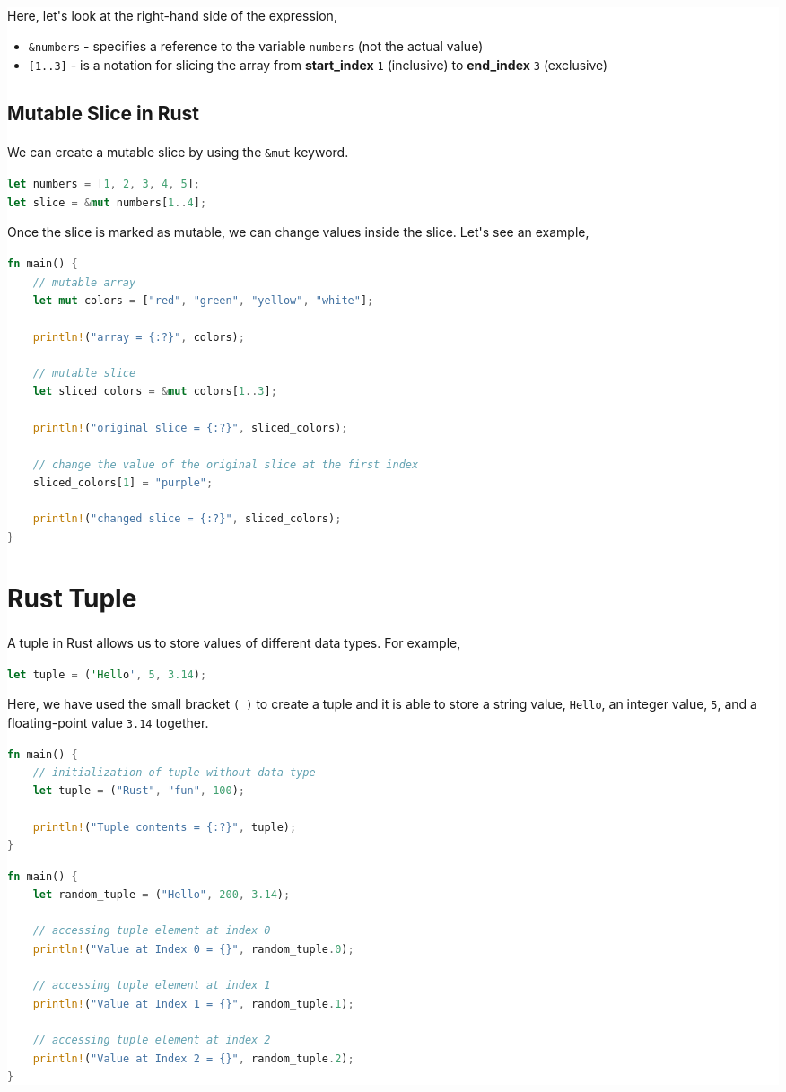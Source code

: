 Here, let's look at the right-hand side of the expression,
- `&numbers` - specifies a reference to the variable `numbers` (not the actual value)
- `[1..3]` - is a notation for slicing the array from **start_index** `1` (inclusive) to **end_index** `3` (exclusive)

## Mutable Slice in Rust

We can create a mutable slice by using the `&mut` keyword.
```rust
let numbers = [1, 2, 3, 4, 5];
let slice = &mut numbers[1..4];
```

Once the slice is marked as mutable, we can change values inside the slice. Let's see an example,
```rust
fn main() {
    // mutable array
    let mut colors = ["red", "green", "yellow", "white"];
    
    println!("array = {:?}", colors);

    // mutable slice
    let sliced_colors = &mut colors[1..3];
    
    println!("original slice = {:?}", sliced_colors);

    // change the value of the original slice at the first index
    sliced_colors[1] = "purple";

    println!("changed slice = {:?}", sliced_colors);
}
```

# Rust Tuple

A tuple in Rust allows us to store values of different data types. For example,
```rust
let tuple = ('Hello', 5, 3.14);
```
Here, we have used the small bracket `( )` to create a tuple and it is able to store a string value, `Hello`, an integer value, `5`, and a floating-point value `3.14` together.

```rust
fn main() {
    // initialization of tuple without data type
    let tuple = ("Rust", "fun", 100);

    println!("Tuple contents = {:?}", tuple);
}
```

```rust
fn main() {
    let random_tuple = ("Hello", 200, 3.14);

    // accessing tuple element at index 0
    println!("Value at Index 0 = {}", random_tuple.0);
    
    // accessing tuple element at index 1
    println!("Value at Index 1 = {}", random_tuple.1);
    
    // accessing tuple element at index 2
    println!("Value at Index 2 = {}", random_tuple.2);
}
```
